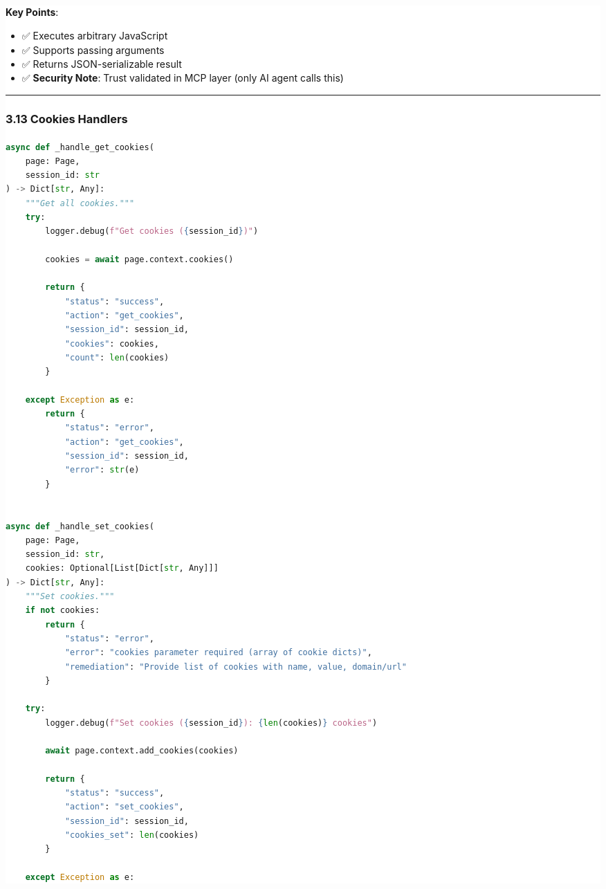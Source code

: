 **Key Points**:
- ✅ Executes arbitrary JavaScript
- ✅ Supports passing arguments
- ✅ Returns JSON-serializable result
- ✅ **Security Note**: Trust validated in MCP layer (only AI agent calls this)

---

### 3.13 Cookies Handlers

```python
async def _handle_get_cookies(
    page: Page,
    session_id: str
) -> Dict[str, Any]:
    """Get all cookies."""
    try:
        logger.debug(f"Get cookies ({session_id})")
        
        cookies = await page.context.cookies()
        
        return {
            "status": "success",
            "action": "get_cookies",
            "session_id": session_id,
            "cookies": cookies,
            "count": len(cookies)
        }
    
    except Exception as e:
        return {
            "status": "error",
            "action": "get_cookies",
            "session_id": session_id,
            "error": str(e)
        }


async def _handle_set_cookies(
    page: Page,
    session_id: str,
    cookies: Optional[List[Dict[str, Any]]]
) -> Dict[str, Any]:
    """Set cookies."""
    if not cookies:
        return {
            "status": "error",
            "error": "cookies parameter required (array of cookie dicts)",
            "remediation": "Provide list of cookies with name, value, domain/url"
        }
    
    try:
        logger.debug(f"Set cookies ({session_id}): {len(cookies)} cookies")
        
        await page.context.add_cookies(cookies)
        
        return {
            "status": "success",
            "action": "set_cookies",
            "session_id": session_id,
            "cookies_set": len(cookies)
        }
    
    except Exception as e:
```
